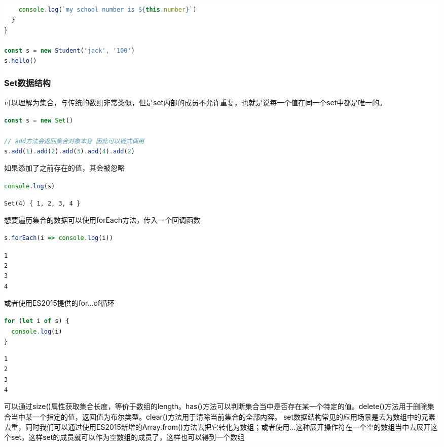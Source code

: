```js
    console.log(`my school number is ${this.number}`)
  }
}

const s = new Student('jack', '100')
s.hello()
```

### Set数据结构

可以理解为集合，与传统的数组非常类似，但是set内部的成员不允许重复，也就是说每一个值在同一个set中都是唯一的。

```js
const s = new Set()

// add方法会返回集合对象本身 因此可以链式调用
s.add(1).add(2).add(3).add(4).add(2)
```

如果添加了之前存在的值，其会被忽略

```js
console.log(s)
```

```shell
Set(4) { 1, 2, 3, 4 }
```

想要遍历集合的数据可以使用forEach方法，传入一个回调函数

```js
s.forEach(i => console.log(i))
```

```shell
1
2
3
4
```

或者使用ES2015提供的for...of循环

```js
for (let i of s) {
  console.log(i)
}
```

```shell
1
2
3
4
```

可以通过size()属性获取集合长度，等价于数组的length。has()方法可以判断集合当中是否存在某一个特定的值。delete()方法用于删除集合当中某一个指定的值，返回值为布尔类型。clear()方法用于清除当前集合的全部内容。
set数据结构常见的应用场景是去为数组中的元素去重，同时我们可以通过使用ES2015新增的Array.from()方法去把它转化为数组；或者使用...这种展开操作符在一个空的数组当中去展开这个set，这样set的成员就可以作为空数组的成员了，这样也可以得到一个数组
